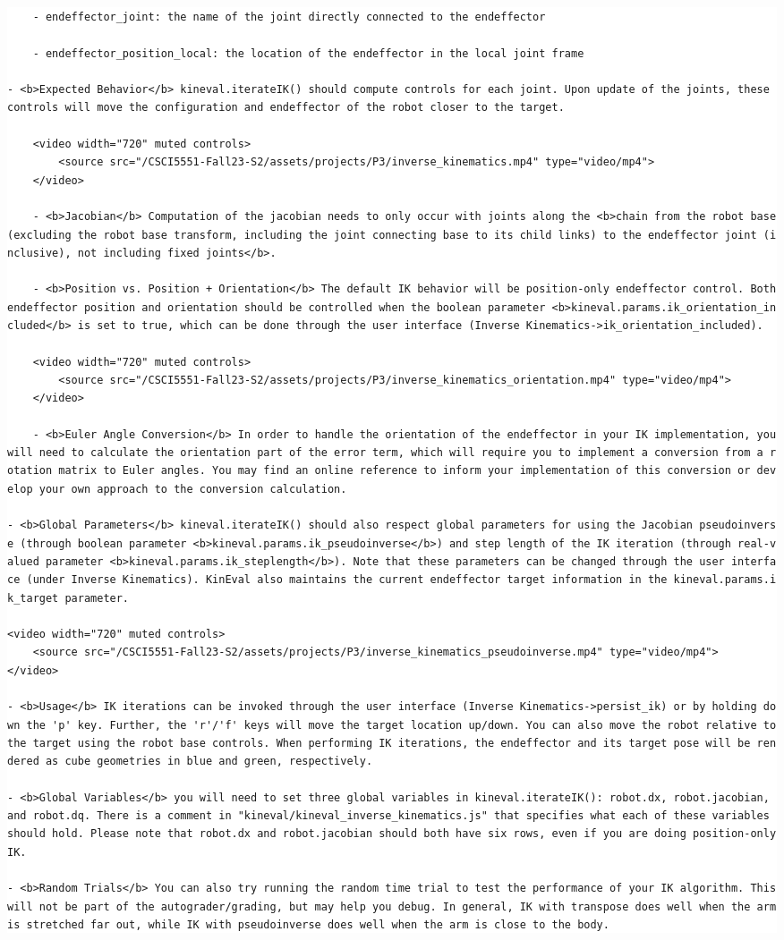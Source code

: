         - endeffector_joint: the name of the joint directly connected to the endeffector

        - endeffector_position_local: the location of the endeffector in the local joint frame

    - <b>Expected Behavior</b> kineval.iterateIK() should compute controls for each joint. Upon update of the joints, these controls will move the configuration and endeffector of the robot closer to the target.

        <video width="720" muted controls>
            <source src="/CSCI5551-Fall23-S2/assets/projects/P3/inverse_kinematics.mp4" type="video/mp4">
        </video>

        - <b>Jacobian</b> Computation of the jacobian needs to only occur with joints along the <b>chain from the robot base (excluding the robot base transform, including the joint connecting base to its child links) to the endeffector joint (inclusive), not including fixed joints</b>.

        - <b>Position vs. Position + Orientation</b> The default IK behavior will be position-only endeffector control. Both endeffector position and orientation should be controlled when the boolean parameter <b>kineval.params.ik_orientation_included</b> is set to true, which can be done through the user interface (Inverse Kinematics->ik_orientation_included).

        <video width="720" muted controls>
            <source src="/CSCI5551-Fall23-S2/assets/projects/P3/inverse_kinematics_orientation.mp4" type="video/mp4">
        </video>

        - <b>Euler Angle Conversion</b> In order to handle the orientation of the endeffector in your IK implementation, you will need to calculate the orientation part of the error term, which will require you to implement a conversion from a rotation matrix to Euler angles. You may find an online reference to inform your implementation of this conversion or develop your own approach to the conversion calculation.

    - <b>Global Parameters</b> kineval.iterateIK() should also respect global parameters for using the Jacobian pseudoinverse (through boolean parameter <b>kineval.params.ik_pseudoinverse</b>) and step length of the IK iteration (through real-valued parameter <b>kineval.params.ik_steplength</b>). Note that these parameters can be changed through the user interface (under Inverse Kinematics). KinEval also maintains the current endeffector target information in the kineval.params.ik_target parameter.

    <video width="720" muted controls>
        <source src="/CSCI5551-Fall23-S2/assets/projects/P3/inverse_kinematics_pseudoinverse.mp4" type="video/mp4">
    </video>

    - <b>Usage</b> IK iterations can be invoked through the user interface (Inverse Kinematics->persist_ik) or by holding down the 'p' key. Further, the 'r'/'f' keys will move the target location up/down. You can also move the robot relative to the target using the robot base controls. When performing IK iterations, the endeffector and its target pose will be rendered as cube geometries in blue and green, respectively.

    - <b>Global Variables</b> you will need to set three global variables in kineval.iterateIK(): robot.dx, robot.jacobian, and robot.dq. There is a comment in "kineval/kineval_inverse_kinematics.js" that specifies what each of these variables should hold. Please note that robot.dx and robot.jacobian should both have six rows, even if you are doing position-only IK.

    - <b>Random Trials</b> You can also try running the random time trial to test the performance of your IK algorithm. This will not be part of the autograder/grading, but may help you debug. In general, IK with transpose does well when the arm is stretched far out, while IK with pseudoinverse does well when the arm is close to the body.
